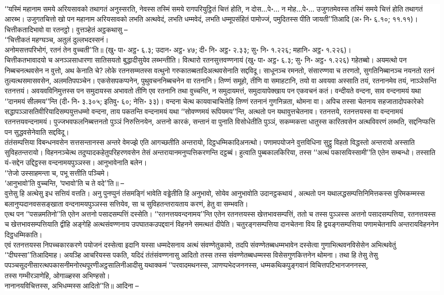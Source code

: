 ‘‘यस्मिं महानाम समये अरियसावको तथागतं अनुस्सरति, नेवस्स तस्मिं समये रागपरियुट्ठितं चित्तं होति, न दोस…पे॰… न मोह…पे॰… उजुगतमेवस्स तस्मिं समये चित्तं होति तथागतं आरब्भ। उजुगतचित्तो खो पन महानाम अरियसावको लभति अत्थवेदं, लभति धम्मवेदं, लभति धम्मूपसंहितं पामोज्जं, पमुदितस्स पीति जायती’’तिआदि (अ॰ नि॰ ६.१०; ११.११)।  
चित्तीकतादिभावो वा रतनट्ठो। वुत्तञ्हेतं अट्ठकथासु –  
‘‘चित्तीकतं महग्घञ्च, अतुलं दुल्लभदस्सनं।  
अनोमसत्तपरिभोगं, रतनं तेन वुच्चती’’ति॥ (खु॰ पा॰ अट्ठ॰ ६.३; उदान॰ अट्ठ॰ ४७; दी॰ नि॰ अट्ठ॰ २.३३; सु॰ नि॰ १.२२६; महानि॰ अट्ठ॰ १.२२६)।  
चित्तीकतभावादयो च अनञ्ञसाधारणा सातिसयतो बुद्धादीसुयेव लब्भन्तीति। वित्थारो रतनसुत्तवण्णनायं (खु॰ पा॰ अट्ठ॰ ६.३; सु॰ नि॰ अट्ठ॰ १.२२६) गहेतब्बो। अयमत्थो पन निब्बचनत्थवसेन न वुत्तो, अथ केनाति चे? लोके रतनसम्मतस्स वत्थुनो गरुकातब्बतादिअत्थवसेनाति सद्दविदू। साधूनञ्च रमनतो, संसारण्णवा च तरणतो, सुगतिनिब्बानञ्च नयनतो रतनं तुल्यत्थसमासवसेन, अलमतिपपञ्चेन। एकसेसपकप्पनेन, पुथुवचननिब्बचनेन वा रतनानि। तिण्णं समूहो, तीणि वा समाहटानि, तयो वा अवयवा अस्साति तयं, रतनानमेव तयं, नाञ्ञेसन्ति रतनत्तयं। अवयवविनिमुत्तस्स पन समुदायस्स अभावतो तीणि एव रतनानि तथा वुच्चन्ति, न समुदायमत्तं, समुदायापेक्खाय पन एकवचनं कतं। वन्दीयते वन्दना, साव वन्दनामयं यथा ‘‘दानमयं सीलमय’’न्ति (दी॰ नि॰ ३.३०५; इतिवु॰ ६०; नेत्ति॰ ३३)। वन्दना चेत्थ कायवाचाचित्तेहि तिण्णं रतनानं गुणनिन्नता, थोमना वा। अपिच तस्सा चेतनाय सहजातादोपकारेको सद्धापञ्ञासतिवीरियादिसम्पयुत्तधम्मो वन्दना, ताय पकतन्ति वन्दनामयं यथा ‘‘सोवण्णमयं रूपियमय’’न्ति, अत्थतो पन यथावुत्तचेतनाव। रतनत्तये, रतनत्तयस्स वा वन्दनामयं रतनत्तयवन्दनामयं। पुज्जभवफलनिब्बत्तनतो पुञ्ञं निरुत्तिनयेन, अत्तनो कारकं, सन्तानं वा पुनाति विसोधेतीति पुञ्ञं, सकम्मकत्ता धातुस्स कारितवसेन अत्थविवरणं लब्भति, सद्दनिप्फत्ति पन सुद्धवसेनेवाति सद्दविदू।  
तंतंसम्पत्तिया विबन्धनवसेन सत्तसन्तानस्स अन्तरे वेमज्झे एति आगच्छतीति अन्तरायो, दिट्ठधम्मिकादिअनत्थो। पणामपयोजने वुत्तविधिना सुट्ठु विहतो विद्धस्तो अन्तरायो अस्साति सुविहतन्तरायो। विहननञ्चेत्थ तदुप्पादकहेतुपरिहरणवसेन तेसं अन्तरायानमनुप्पत्तिकरणन्ति दट्ठब्बं। हुत्वाति पुब्बकालकिरिया, तस्स ‘‘अत्थं पकासयिस्सामी’’ति एतेन सम्बन्धो। तस्साति यं-सद्देन उद्दिट्ठस्स वन्दनामयपुञ्ञस्स। आनुभावेनाति बलेन।  
‘‘तेजो उस्साहमन्ता च, पभू सत्तीति पञ्चिमे।  
‘आनुभावो’ति वुच्चन्ति, ‘पभावो’ति च ते वदे’’ति॥ –  
वुत्तेसु हि अत्थेसु इध सत्तियं वत्तति। अनु पुनप्पुनं तंसमङ्गिं भावेति वड्ढेतीति हि अनुभावो, सोयेव आनुभावोति उदानट्ठकथायं , अत्थतो पन यथालद्धसम्पत्तिनिमित्तकस्स पुरिमकम्मस्स बलानुप्पदानवससङ्खाता वन्दनामयपुञ्ञस्स सत्तियेव, सा च सुविहतन्तरायताय करणं, हेतु वा सम्भवति।  
एत्थ पन ‘‘पसन्नमतिनो’’ति एतेन अत्तनो पसादसम्पत्तिं दस्सेति। ‘‘रतनत्तयवन्दनामय’’न्ति एतेन रतनत्तयस्स खेत्तभावसम्पत्तिं, ततो च तस्स पुञ्ञस्स अत्तनो पसादसम्पत्तिया, रतनत्तयस्स च खेत्तभावसम्पत्तियाति द्वीहि अङ्गेहि अत्थसंवण्णनाय उपघातकउपद्दवानं विहनने समत्थतं दीपेति। चतुरङ्गसम्पत्तिया दानचेतना विय हि द्वयङ्गसम्पत्तिया पणामचेतनापि अन्तरायविहननेन दिट्ठधम्मिकाति।  
एवं रतनत्तयस्स निपच्चकारकरणे पयोजनं दस्सेत्वा इदानि यस्सा धम्मदेसनाय अत्थं संवण्णेतुकामो, तदपि संवण्णेतब्बधम्मभावेन दस्सेत्वा गुणाभित्थवनविसेसेन अभित्थवेतुं ‘‘दीघस्सा’’तिआदिमाह। अयञ्हि आचरियस्स पकति, यदिदं तंतंसंवण्णनासु आदितो तस्स तस्स संवण्णेतब्बधम्मस्स विसेसगुणकित्तनेन थोमना। तथा हि तेसु तेसु पपञ्चसूदनीसारत्थपकासनीमनोरथपूरणीअट्ठसालिनीआदीसु यथाक्कमं ‘‘परवादमथनस्स, ञाणप्पभेदजननस्स, धम्मकथिकपुङ्गवानं विचित्तपटिभानजननस्स,  
तस्स गम्भीरञाणेहि, ओगाळ्हस्स अभिण्हसो।  
नानानयविचित्तस्स, अभिधम्मस्स आदितो’’ति॥ आदिना –  
